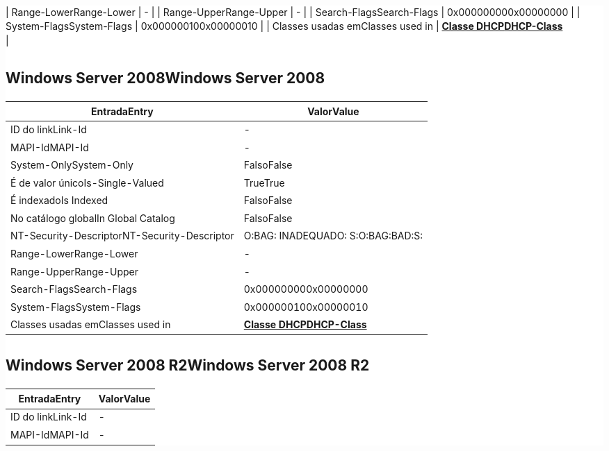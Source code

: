 | <span data-ttu-id="7938a-190">Range-Lower</span><span class="sxs-lookup"><span data-stu-id="7938a-190">Range-Lower</span></span>            | \-                                           |
| <span data-ttu-id="7938a-191">Range-Upper</span><span class="sxs-lookup"><span data-stu-id="7938a-191">Range-Upper</span></span>            | \-                                           |
| <span data-ttu-id="7938a-192">Search-Flags</span><span class="sxs-lookup"><span data-stu-id="7938a-192">Search-Flags</span></span>           | <span data-ttu-id="7938a-193">0x00000000</span><span class="sxs-lookup"><span data-stu-id="7938a-193">0x00000000</span></span>                                   |
| <span data-ttu-id="7938a-194">System-Flags</span><span class="sxs-lookup"><span data-stu-id="7938a-194">System-Flags</span></span>           | <span data-ttu-id="7938a-195">0x00000010</span><span class="sxs-lookup"><span data-stu-id="7938a-195">0x00000010</span></span>                                   |
| <span data-ttu-id="7938a-196">Classes usadas em</span><span class="sxs-lookup"><span data-stu-id="7938a-196">Classes used in</span></span>        | [<span data-ttu-id="7938a-197">**Classe DHCP**</span><span class="sxs-lookup"><span data-stu-id="7938a-197">**DHCP-Class**</span></span>](c-dhcpclass.md)<br/> |



## <a name="windows-server-2008"></a><span data-ttu-id="7938a-198">Windows Server 2008</span><span class="sxs-lookup"><span data-stu-id="7938a-198">Windows Server 2008</span></span>



| <span data-ttu-id="7938a-199">Entrada</span><span class="sxs-lookup"><span data-stu-id="7938a-199">Entry</span></span> | <span data-ttu-id="7938a-200">Valor</span><span class="sxs-lookup"><span data-stu-id="7938a-200">Value</span></span> |
|------------------------|----------------------------------------------|
| <span data-ttu-id="7938a-201">ID do link</span><span class="sxs-lookup"><span data-stu-id="7938a-201">Link-Id</span></span>                | \-                                           |
| <span data-ttu-id="7938a-202">MAPI-Id</span><span class="sxs-lookup"><span data-stu-id="7938a-202">MAPI-Id</span></span>                | \-                                           |
| <span data-ttu-id="7938a-203">System-Only</span><span class="sxs-lookup"><span data-stu-id="7938a-203">System-Only</span></span>            | <span data-ttu-id="7938a-204">Falso</span><span class="sxs-lookup"><span data-stu-id="7938a-204">False</span></span>                                        |
| <span data-ttu-id="7938a-205">É de valor único</span><span class="sxs-lookup"><span data-stu-id="7938a-205">Is-Single-Valued</span></span>       | <span data-ttu-id="7938a-206">True</span><span class="sxs-lookup"><span data-stu-id="7938a-206">True</span></span>                                         |
| <span data-ttu-id="7938a-207">É indexado</span><span class="sxs-lookup"><span data-stu-id="7938a-207">Is Indexed</span></span>             | <span data-ttu-id="7938a-208">Falso</span><span class="sxs-lookup"><span data-stu-id="7938a-208">False</span></span>                                        |
| <span data-ttu-id="7938a-209">No catálogo global</span><span class="sxs-lookup"><span data-stu-id="7938a-209">In Global Catalog</span></span>      | <span data-ttu-id="7938a-210">Falso</span><span class="sxs-lookup"><span data-stu-id="7938a-210">False</span></span>                                        |
| <span data-ttu-id="7938a-211">NT-Security-Descriptor</span><span class="sxs-lookup"><span data-stu-id="7938a-211">NT-Security-Descriptor</span></span> | <span data-ttu-id="7938a-212">O:BAG: INADEQUADO: S:</span><span class="sxs-lookup"><span data-stu-id="7938a-212">O:BAG:BAD:S:</span></span>                                 |
| <span data-ttu-id="7938a-213">Range-Lower</span><span class="sxs-lookup"><span data-stu-id="7938a-213">Range-Lower</span></span>            | \-                                           |
| <span data-ttu-id="7938a-214">Range-Upper</span><span class="sxs-lookup"><span data-stu-id="7938a-214">Range-Upper</span></span>            | \-                                           |
| <span data-ttu-id="7938a-215">Search-Flags</span><span class="sxs-lookup"><span data-stu-id="7938a-215">Search-Flags</span></span>           | <span data-ttu-id="7938a-216">0x00000000</span><span class="sxs-lookup"><span data-stu-id="7938a-216">0x00000000</span></span>                                   |
| <span data-ttu-id="7938a-217">System-Flags</span><span class="sxs-lookup"><span data-stu-id="7938a-217">System-Flags</span></span>           | <span data-ttu-id="7938a-218">0x00000010</span><span class="sxs-lookup"><span data-stu-id="7938a-218">0x00000010</span></span>                                   |
| <span data-ttu-id="7938a-219">Classes usadas em</span><span class="sxs-lookup"><span data-stu-id="7938a-219">Classes used in</span></span>        | [<span data-ttu-id="7938a-220">**Classe DHCP**</span><span class="sxs-lookup"><span data-stu-id="7938a-220">**DHCP-Class**</span></span>](c-dhcpclass.md)<br/> |



## <a name="windows-server-2008-r2"></a><span data-ttu-id="7938a-221">Windows Server 2008 R2</span><span class="sxs-lookup"><span data-stu-id="7938a-221">Windows Server 2008 R2</span></span>



| <span data-ttu-id="7938a-222">Entrada</span><span class="sxs-lookup"><span data-stu-id="7938a-222">Entry</span></span> | <span data-ttu-id="7938a-223">Valor</span><span class="sxs-lookup"><span data-stu-id="7938a-223">Value</span></span> |
|------------------------|----------------------------------------------|
| <span data-ttu-id="7938a-224">ID do link</span><span class="sxs-lookup"><span data-stu-id="7938a-224">Link-Id</span></span>                | \-                                           |
| <span data-ttu-id="7938a-225">MAPI-Id</span><span class="sxs-lookup"><span data-stu-id="7938a-225">MAPI-Id</span></span>                | \-                                           |